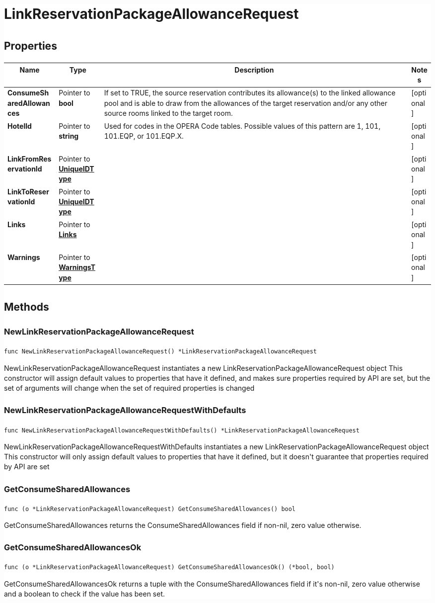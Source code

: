 # LinkReservationPackageAllowanceRequest

## Properties

Name | Type | Description | Notes
------------ | ------------- | ------------- | -------------
**ConsumeSharedAllowances** | Pointer to **bool** | If set to TRUE, the source reservation contributes its allowance(s) to the linked allowance pool and is able to draw from the allowances of the target reservation and/or any other source rooms linked to the target room. | [optional] 
**HotelId** | Pointer to **string** | Used for codes in the OPERA Code tables. Possible values of this pattern are 1, 101, 101.EQP, or 101.EQP.X. | [optional] 
**LinkFromReservationId** | Pointer to [**UniqueIDType**](UniqueIDType.md) |  | [optional] 
**LinkToReservationId** | Pointer to [**UniqueIDType**](UniqueIDType.md) |  | [optional] 
**Links** | Pointer to [**Links**](Links.md) |  | [optional] 
**Warnings** | Pointer to [**WarningsType**](WarningsType.md) |  | [optional] 

## Methods

### NewLinkReservationPackageAllowanceRequest

`func NewLinkReservationPackageAllowanceRequest() *LinkReservationPackageAllowanceRequest`

NewLinkReservationPackageAllowanceRequest instantiates a new LinkReservationPackageAllowanceRequest object
This constructor will assign default values to properties that have it defined,
and makes sure properties required by API are set, but the set of arguments
will change when the set of required properties is changed

### NewLinkReservationPackageAllowanceRequestWithDefaults

`func NewLinkReservationPackageAllowanceRequestWithDefaults() *LinkReservationPackageAllowanceRequest`

NewLinkReservationPackageAllowanceRequestWithDefaults instantiates a new LinkReservationPackageAllowanceRequest object
This constructor will only assign default values to properties that have it defined,
but it doesn't guarantee that properties required by API are set

### GetConsumeSharedAllowances

`func (o *LinkReservationPackageAllowanceRequest) GetConsumeSharedAllowances() bool`

GetConsumeSharedAllowances returns the ConsumeSharedAllowances field if non-nil, zero value otherwise.

### GetConsumeSharedAllowancesOk

`func (o *LinkReservationPackageAllowanceRequest) GetConsumeSharedAllowancesOk() (*bool, bool)`

GetConsumeSharedAllowancesOk returns a tuple with the ConsumeSharedAllowances field if it's non-nil, zero value otherwise
and a boolean to check if the value has been set.
